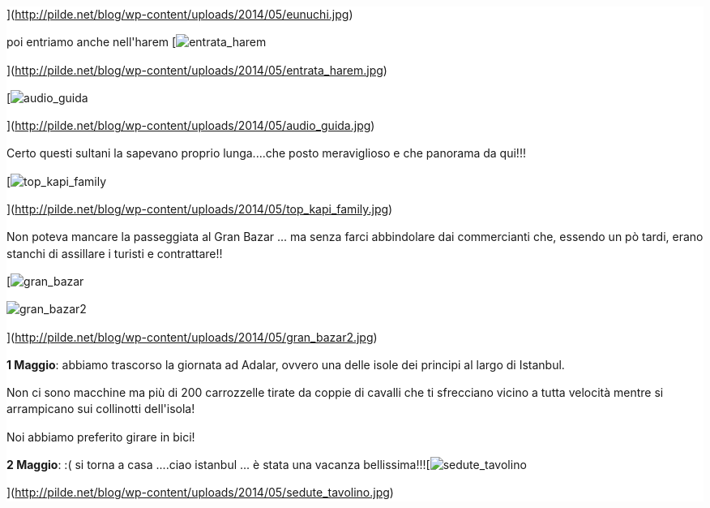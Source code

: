 
](http://pilde.net/blog/wp-content/uploads/2014/05/eunuchi.jpg)


poi entriamo anche nell'harem [![entrata_harem](http://pilde.net/blog/wp-content/uploads/2014/05/entrata_harem.jpg)


](http://pilde.net/blog/wp-content/uploads/2014/05/entrata_harem.jpg)




[![audio_guida](http://pilde.net/blog/wp-content/uploads/2014/05/audio_guida.jpg)


](http://pilde.net/blog/wp-content/uploads/2014/05/audio_guida.jpg)


Certo questi sultani la sapevano proprio lunga....che posto meraviglioso e che panorama da qui!!!

[![top_kapi_family](http://pilde.net/blog/wp-content/uploads/2014/05/top_kapi_family.jpg)


](http://pilde.net/blog/wp-content/uploads/2014/05/top_kapi_family.jpg)


Non poteva mancare la passeggiata al Gran Bazar ... ma senza farci abbindolare dai commercianti che, essendo un pò tardi, erano stanchi di assillare i turisti e contrattare!!

[![gran_bazar](http://pilde.net/blog/wp-content/uploads/2014/05/gran_bazar.jpg)


![gran_bazar2](http://pilde.net/blog/wp-content/uploads/2014/05/gran_bazar2.jpg)


](http://pilde.net/blog/wp-content/uploads/2014/05/gran_bazar2.jpg)


**1 Maggio**: abbiamo trascorso la giornata ad Adalar, ovvero una delle isole dei principi al largo di Istanbul.

Non ci sono macchine ma più di 200 carrozzelle tirate da coppie di cavalli che ti sfrecciano vicino a tutta velocità mentre si arrampicano sui collinotti dell'isola!

Noi abbiamo preferito girare in bici!

**2 Maggio**: :( si torna a casa ....ciao istanbul ... è stata una vacanza bellissima!!![![sedute_tavolino](http://pilde.net/blog/wp-content/uploads/2014/05/sedute_tavolino.jpg)


](http://pilde.net/blog/wp-content/uploads/2014/05/sedute_tavolino.jpg)



